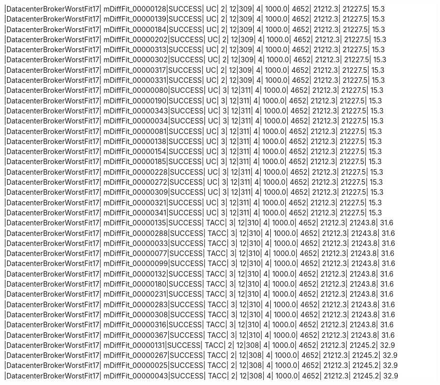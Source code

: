 |DatacenterBrokerWorstFit17|     mDiffFit_00000128|SUCCESS|    UC|   2|       12|309|        4|    1000.0|       4652|  21212.3|   21227.5|    15.3
|DatacenterBrokerWorstFit17|     mDiffFit_00000139|SUCCESS|    UC|   2|       12|309|        4|    1000.0|       4652|  21212.3|   21227.5|    15.3
|DatacenterBrokerWorstFit17|     mDiffFit_00000184|SUCCESS|    UC|   2|       12|309|        4|    1000.0|       4652|  21212.3|   21227.5|    15.3
|DatacenterBrokerWorstFit17|     mDiffFit_00000202|SUCCESS|    UC|   2|       12|309|        4|    1000.0|       4652|  21212.3|   21227.5|    15.3
|DatacenterBrokerWorstFit17|     mDiffFit_00000313|SUCCESS|    UC|   2|       12|309|        4|    1000.0|       4652|  21212.3|   21227.5|    15.3
|DatacenterBrokerWorstFit17|     mDiffFit_00000302|SUCCESS|    UC|   2|       12|309|        4|    1000.0|       4652|  21212.3|   21227.5|    15.3
|DatacenterBrokerWorstFit17|     mDiffFit_00000317|SUCCESS|    UC|   2|       12|309|        4|    1000.0|       4652|  21212.3|   21227.5|    15.3
|DatacenterBrokerWorstFit17|     mDiffFit_00000331|SUCCESS|    UC|   2|       12|309|        4|    1000.0|       4652|  21212.3|   21227.5|    15.3
|DatacenterBrokerWorstFit17|     mDiffFit_00000080|SUCCESS|    UC|   3|       12|311|        4|    1000.0|       4652|  21212.3|   21227.5|    15.3
|DatacenterBrokerWorstFit17|     mDiffFit_00000190|SUCCESS|    UC|   3|       12|311|        4|    1000.0|       4652|  21212.3|   21227.5|    15.3
|DatacenterBrokerWorstFit17|     mDiffFit_00000343|SUCCESS|    UC|   3|       12|311|        4|    1000.0|       4652|  21212.3|   21227.5|    15.3
|DatacenterBrokerWorstFit17|     mDiffFit_00000034|SUCCESS|    UC|   3|       12|311|        4|    1000.0|       4652|  21212.3|   21227.5|    15.3
|DatacenterBrokerWorstFit17|     mDiffFit_00000081|SUCCESS|    UC|   3|       12|311|        4|    1000.0|       4652|  21212.3|   21227.5|    15.3
|DatacenterBrokerWorstFit17|     mDiffFit_00000138|SUCCESS|    UC|   3|       12|311|        4|    1000.0|       4652|  21212.3|   21227.5|    15.3
|DatacenterBrokerWorstFit17|     mDiffFit_00000154|SUCCESS|    UC|   3|       12|311|        4|    1000.0|       4652|  21212.3|   21227.5|    15.3
|DatacenterBrokerWorstFit17|     mDiffFit_00000185|SUCCESS|    UC|   3|       12|311|        4|    1000.0|       4652|  21212.3|   21227.5|    15.3
|DatacenterBrokerWorstFit17|     mDiffFit_00000228|SUCCESS|    UC|   3|       12|311|        4|    1000.0|       4652|  21212.3|   21227.5|    15.3
|DatacenterBrokerWorstFit17|     mDiffFit_00000272|SUCCESS|    UC|   3|       12|311|        4|    1000.0|       4652|  21212.3|   21227.5|    15.3
|DatacenterBrokerWorstFit17|     mDiffFit_00000309|SUCCESS|    UC|   3|       12|311|        4|    1000.0|       4652|  21212.3|   21227.5|    15.3
|DatacenterBrokerWorstFit17|     mDiffFit_00000321|SUCCESS|    UC|   3|       12|311|        4|    1000.0|       4652|  21212.3|   21227.5|    15.3
|DatacenterBrokerWorstFit17|     mDiffFit_00000341|SUCCESS|    UC|   3|       12|311|        4|    1000.0|       4652|  21212.3|   21227.5|    15.3
|DatacenterBrokerWorstFit17|     mDiffFit_00000135|SUCCESS|  TACC|   3|       12|310|        4|    1000.0|       4652|  21212.3|   21243.8|    31.6
|DatacenterBrokerWorstFit17|     mDiffFit_00000288|SUCCESS|  TACC|   3|       12|310|        4|    1000.0|       4652|  21212.3|   21243.8|    31.6
|DatacenterBrokerWorstFit17|     mDiffFit_00000033|SUCCESS|  TACC|   3|       12|310|        4|    1000.0|       4652|  21212.3|   21243.8|    31.6
|DatacenterBrokerWorstFit17|     mDiffFit_00000077|SUCCESS|  TACC|   3|       12|310|        4|    1000.0|       4652|  21212.3|   21243.8|    31.6
|DatacenterBrokerWorstFit17|     mDiffFit_00000099|SUCCESS|  TACC|   3|       12|310|        4|    1000.0|       4652|  21212.3|   21243.8|    31.6
|DatacenterBrokerWorstFit17|     mDiffFit_00000132|SUCCESS|  TACC|   3|       12|310|        4|    1000.0|       4652|  21212.3|   21243.8|    31.6
|DatacenterBrokerWorstFit17|     mDiffFit_00000180|SUCCESS|  TACC|   3|       12|310|        4|    1000.0|       4652|  21212.3|   21243.8|    31.6
|DatacenterBrokerWorstFit17|     mDiffFit_00000231|SUCCESS|  TACC|   3|       12|310|        4|    1000.0|       4652|  21212.3|   21243.8|    31.6
|DatacenterBrokerWorstFit17|     mDiffFit_00000283|SUCCESS|  TACC|   3|       12|310|        4|    1000.0|       4652|  21212.3|   21243.8|    31.6
|DatacenterBrokerWorstFit17|     mDiffFit_00000308|SUCCESS|  TACC|   3|       12|310|        4|    1000.0|       4652|  21212.3|   21243.8|    31.6
|DatacenterBrokerWorstFit17|     mDiffFit_00000316|SUCCESS|  TACC|   3|       12|310|        4|    1000.0|       4652|  21212.3|   21243.8|    31.6
|DatacenterBrokerWorstFit17|     mDiffFit_00000367|SUCCESS|  TACC|   3|       12|310|        4|    1000.0|       4652|  21212.3|   21243.8|    31.6
|DatacenterBrokerWorstFit17|     mDiffFit_00000131|SUCCESS|  TACC|   2|       12|308|        4|    1000.0|       4652|  21212.3|   21245.2|    32.9
|DatacenterBrokerWorstFit17|     mDiffFit_00000267|SUCCESS|  TACC|   2|       12|308|        4|    1000.0|       4652|  21212.3|   21245.2|    32.9
|DatacenterBrokerWorstFit17|     mDiffFit_00000025|SUCCESS|  TACC|   2|       12|308|        4|    1000.0|       4652|  21212.3|   21245.2|    32.9
|DatacenterBrokerWorstFit17|     mDiffFit_00000043|SUCCESS|  TACC|   2|       12|308|        4|    1000.0|       4652|  21212.3|   21245.2|    32.9